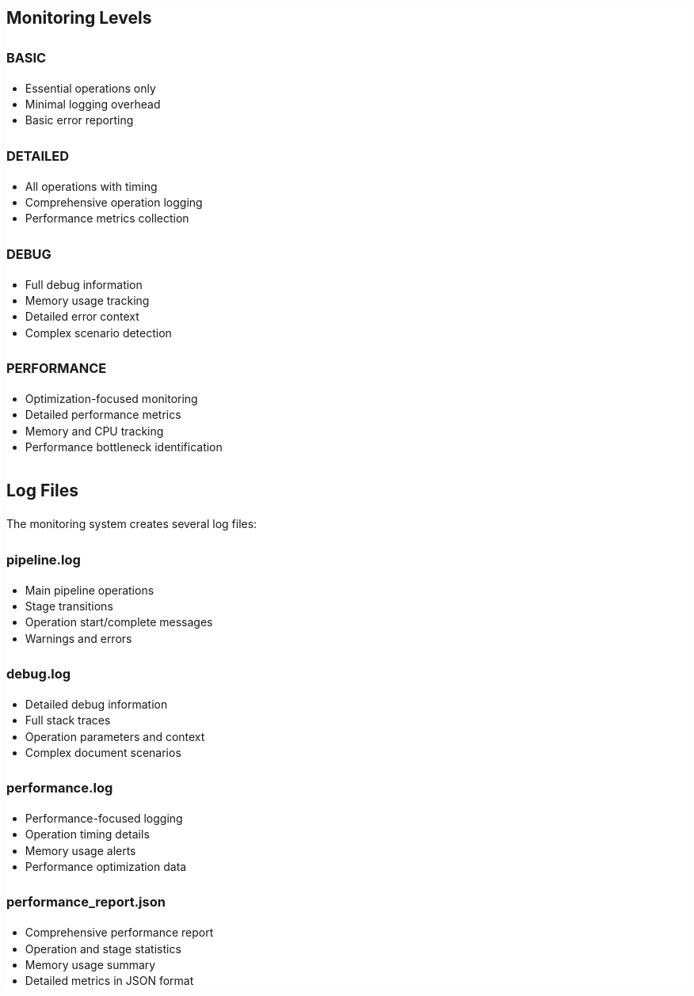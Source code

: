 ## Monitoring Levels

### BASIC
- Essential operations only
- Minimal logging overhead
- Basic error reporting

### DETAILED
- All operations with timing
- Comprehensive operation logging
- Performance metrics collection

### DEBUG
- Full debug information
- Memory usage tracking
- Detailed error context
- Complex scenario detection

### PERFORMANCE
- Optimization-focused monitoring
- Detailed performance metrics
- Memory and CPU tracking
- Performance bottleneck identification

## Log Files

The monitoring system creates several log files:

### pipeline.log
- Main pipeline operations
- Stage transitions
- Operation start/complete messages
- Warnings and errors

### debug.log
- Detailed debug information
- Full stack traces
- Operation parameters and context
- Complex document scenarios

### performance.log
- Performance-focused logging
- Operation timing details
- Memory usage alerts
- Performance optimization data

### performance_report.json
- Comprehensive performance report
- Operation and stage statistics
- Memory usage summary
- Detailed metrics in JSON format
